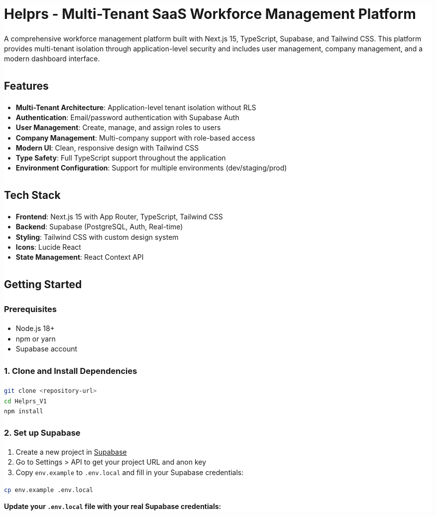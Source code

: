 # Helprs - Multi-Tenant SaaS Workforce Management Platform

A comprehensive workforce management platform built with Next.js 15, TypeScript, Supabase, and Tailwind CSS. This platform provides multi-tenant isolation through application-level security and includes user management, company management, and a modern dashboard interface.

## Features

- **Multi-Tenant Architecture**: Application-level tenant isolation without RLS
- **Authentication**: Email/password authentication with Supabase Auth
- **User Management**: Create, manage, and assign roles to users
- **Company Management**: Multi-company support with role-based access
- **Modern UI**: Clean, responsive design with Tailwind CSS
- **Type Safety**: Full TypeScript support throughout the application
- **Environment Configuration**: Support for multiple environments (dev/staging/prod)

## Tech Stack

- **Frontend**: Next.js 15 with App Router, TypeScript, Tailwind CSS
- **Backend**: Supabase (PostgreSQL, Auth, Real-time)
- **Styling**: Tailwind CSS with custom design system
- **Icons**: Lucide React
- **State Management**: React Context API

## Getting Started

### Prerequisites

- Node.js 18+ 
- npm or yarn
- Supabase account

### 1. Clone and Install Dependencies

```bash
git clone <repository-url>
cd Helprs_V1
npm install
```

### 2. Set up Supabase

1. Create a new project in [Supabase](https://supabase.com)
2. Go to Settings > API to get your project URL and anon key
3. Copy `env.example` to `.env.local` and fill in your Supabase credentials:

```bash
cp env.example .env.local
```

**Update your `.env.local` file with your real Supabase credentials:**

